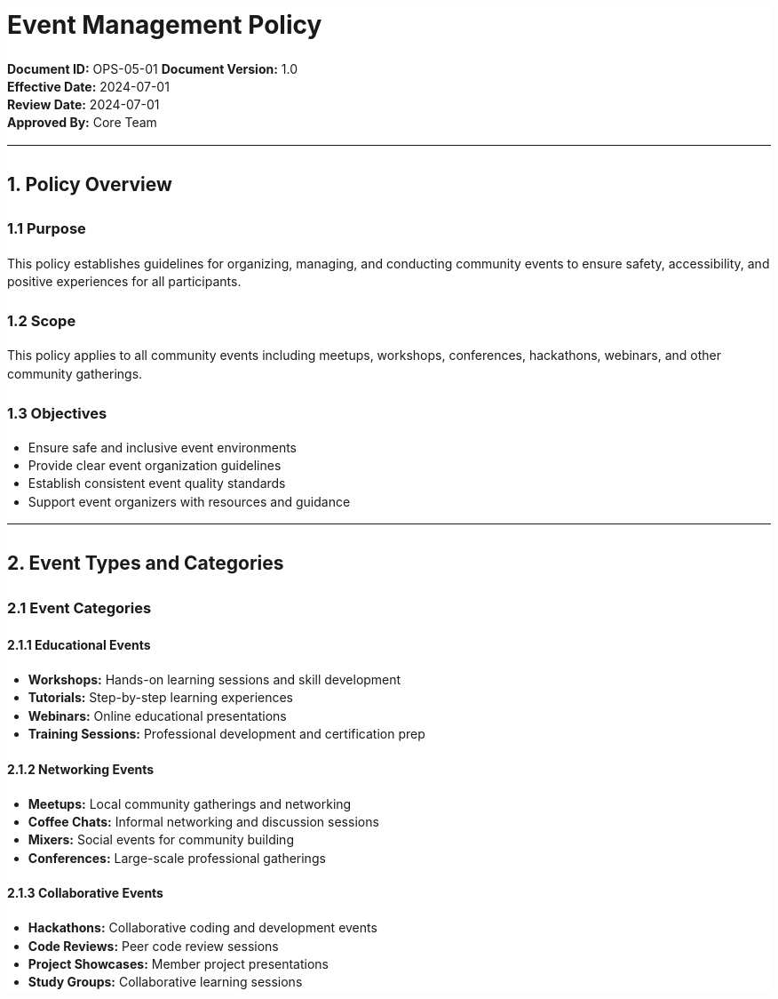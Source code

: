 # Event Management Policy

**Document ID:** OPS-05-01
**Document Version:** 1.0  
**Effective Date:** 2024-07-01  
**Review Date:** 2024-07-01  
**Approved By:** Core Team

---

## 1. Policy Overview

### 1.1 Purpose
This policy establishes guidelines for organizing, managing, and conducting community events to ensure safety, accessibility, and positive experiences for all participants.

### 1.2 Scope
This policy applies to all community events including meetups, workshops, conferences, hackathons, webinars, and other community gatherings.

### 1.3 Objectives
- Ensure safe and inclusive event environments
- Provide clear event organization guidelines
- Establish consistent event quality standards
- Support event organizers with resources and guidance

---

## 2. Event Types and Categories

### 2.1 Event Categories

#### 2.1.1 Educational Events
- **Workshops:** Hands-on learning sessions and skill development
- **Tutorials:** Step-by-step learning experiences
- **Webinars:** Online educational presentations
- **Training Sessions:** Professional development and certification prep

#### 2.1.2 Networking Events
- **Meetups:** Local community gatherings and networking
- **Coffee Chats:** Informal networking and discussion sessions
- **Mixers:** Social events for community building
- **Conferences:** Large-scale professional gatherings

#### 2.1.3 Collaborative Events
- **Hackathons:** Collaborative coding and development events
- **Code Reviews:** Peer code review sessions
- **Project Showcases:** Member project presentations
- **Study Groups:** Collaborative learning sessions

